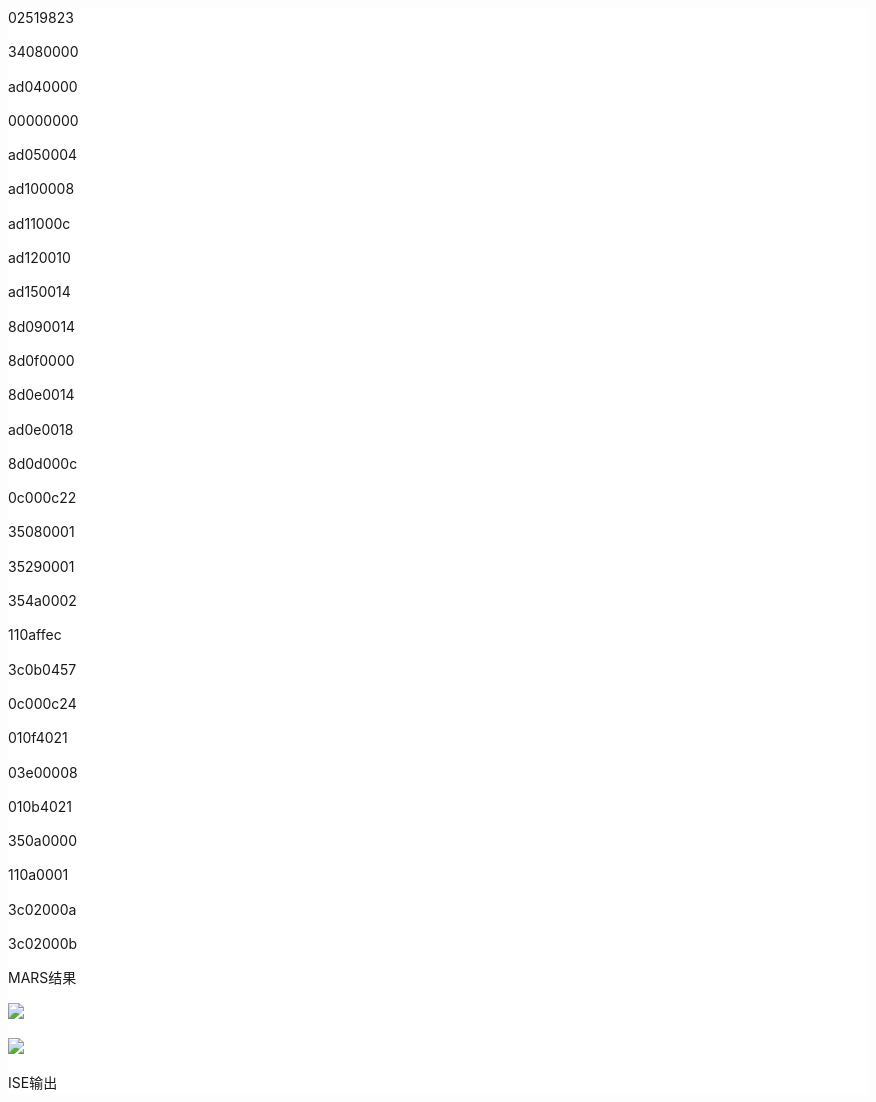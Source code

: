 02519823

34080000

ad040000

00000000

ad050004

ad100008

ad11000c

ad120010

ad150014

8d090014

8d0f0000

8d0e0014

ad0e0018

8d0d000c

0c000c22

35080001

35290001

354a0002

110affec

3c0b0457

0c000c24

010f4021

03e00008

010b4021

350a0000

110a0001

3c02000a

3c02000b

MARS结果

![](file:///C:/Users/86139/AppData/Local/Temp/msohtmlclip1/01/clip_image004.jpg)

![](file:///C:/Users/86139/AppData/Local/Temp/msohtmlclip1/01/clip_image006.jpg)

ISE输出
